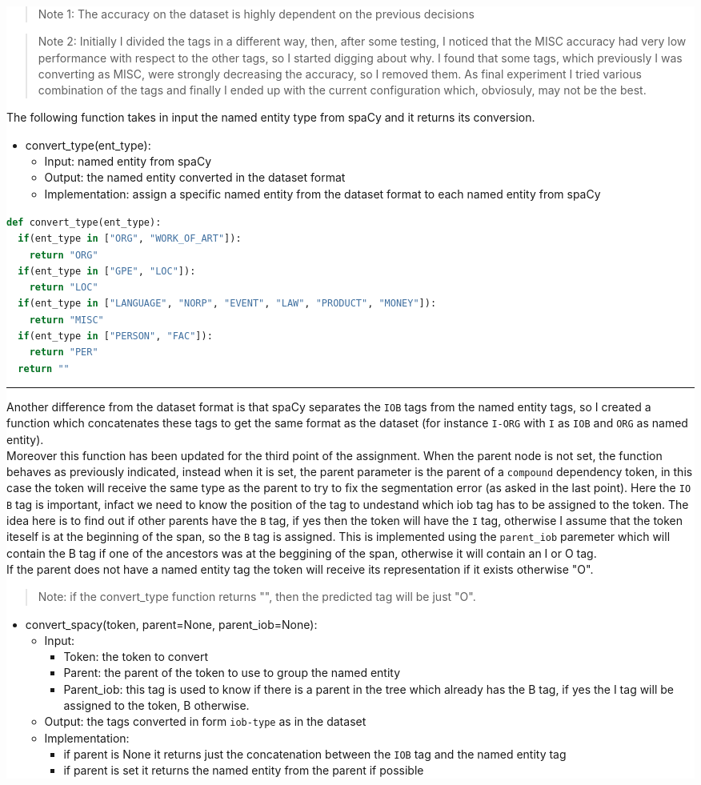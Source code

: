 > Note 1: The accuracy on the dataset is highly dependent on the previous decisions

> Note 2: Initially I divided the tags in a different way, then, after some testing, I noticed that the MISC accuracy had very low performance with respect to the other tags, so I started digging about why. I found that some tags, which previously I was converting as MISC, were strongly decreasing the accuracy, so I removed them. As final experiment I tried various combination of the tags and finally I ended up with the current configuration which, obviosuly, may not be the best.

The following function takes in input the named entity type from spaCy and it returns its conversion. 

* convert_type(ent_type):
  * Input: named entity from spaCy
  * Output: the named entity converted in the dataset format
  * Implementation: assign a specific named entity from the dataset format to each named entity from spaCy

```python
def convert_type(ent_type):
  if(ent_type in ["ORG", "WORK_OF_ART"]):
    return "ORG" 
  if(ent_type in ["GPE", "LOC"]):
    return "LOC"
  if(ent_type in ["LANGUAGE", "NORP", "EVENT", "LAW", "PRODUCT", "MONEY"]):
    return "MISC"
  if(ent_type in ["PERSON", "FAC"]):
    return "PER"
  return ""
```
---
Another difference from the dataset format is that spaCy separates the ```IOB``` tags from the named entity tags, so I created a function which concatenates these tags to get 
the same format as the dataset (for instance ```I-ORG``` with ```I``` as ```IOB``` and ```ORG``` as named entity).  
Moreover this function has been updated for the third point of the assignment. When the parent node is not set, the function behaves as previously indicated, instead when it is set, the parent parameter is the parent of a ```compound``` dependency token, in this case the token will receive the same type as the parent to try to fix the segmentation error (as asked in the last point). Here the ```IOB``` tag is important, infact we need to know the position of the tag to undestand which iob tag has to be assigned to the token. The idea here is to find out if other parents have the ```B``` tag, if yes then the token will have the ```I``` tag, otherwise I assume that the token iteself is at the beginning of the span, so the ```B``` tag is assigned. This is implemented using the ```parent_iob``` paremeter which will contain the B tag if one of the ancestors was at the beggining of the span, otherwise it will contain an I or O tag.  
If the parent does not have a named entity tag the token will receive its representation if it exists otherwise "O".

> Note: if the convert_type function returns "", then the predicted tag will be just "O".

* convert_spacy(token, parent=None, parent_iob=None):
  * Input: 
    * Token: the token to convert
    * Parent: the parent of the token to use to group the named entity
    * Parent_iob: this tag is used to know if there is a parent in the tree which already has the B tag, if yes the I tag will be assigned to the token, B otherwise.
  * Output: the tags converted in form ```iob-type``` as in the dataset
  * Implementation: 
    * if parent is None it returns just the concatenation between the ```IOB``` tag and the named entity tag
    * if parent is set it returns the named entity from the parent if possible
